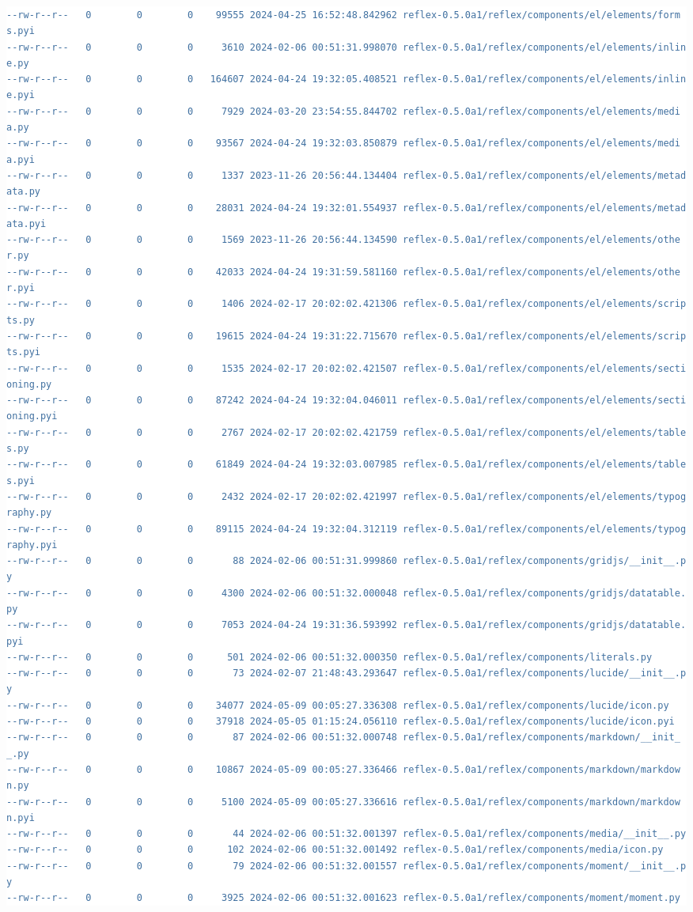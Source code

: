```diff
--rw-r--r--   0        0        0    99555 2024-04-25 16:52:48.842962 reflex-0.5.0a1/reflex/components/el/elements/forms.pyi
--rw-r--r--   0        0        0     3610 2024-02-06 00:51:31.998070 reflex-0.5.0a1/reflex/components/el/elements/inline.py
--rw-r--r--   0        0        0   164607 2024-04-24 19:32:05.408521 reflex-0.5.0a1/reflex/components/el/elements/inline.pyi
--rw-r--r--   0        0        0     7929 2024-03-20 23:54:55.844702 reflex-0.5.0a1/reflex/components/el/elements/media.py
--rw-r--r--   0        0        0    93567 2024-04-24 19:32:03.850879 reflex-0.5.0a1/reflex/components/el/elements/media.pyi
--rw-r--r--   0        0        0     1337 2023-11-26 20:56:44.134404 reflex-0.5.0a1/reflex/components/el/elements/metadata.py
--rw-r--r--   0        0        0    28031 2024-04-24 19:32:01.554937 reflex-0.5.0a1/reflex/components/el/elements/metadata.pyi
--rw-r--r--   0        0        0     1569 2023-11-26 20:56:44.134590 reflex-0.5.0a1/reflex/components/el/elements/other.py
--rw-r--r--   0        0        0    42033 2024-04-24 19:31:59.581160 reflex-0.5.0a1/reflex/components/el/elements/other.pyi
--rw-r--r--   0        0        0     1406 2024-02-17 20:02:02.421306 reflex-0.5.0a1/reflex/components/el/elements/scripts.py
--rw-r--r--   0        0        0    19615 2024-04-24 19:31:22.715670 reflex-0.5.0a1/reflex/components/el/elements/scripts.pyi
--rw-r--r--   0        0        0     1535 2024-02-17 20:02:02.421507 reflex-0.5.0a1/reflex/components/el/elements/sectioning.py
--rw-r--r--   0        0        0    87242 2024-04-24 19:32:04.046011 reflex-0.5.0a1/reflex/components/el/elements/sectioning.pyi
--rw-r--r--   0        0        0     2767 2024-02-17 20:02:02.421759 reflex-0.5.0a1/reflex/components/el/elements/tables.py
--rw-r--r--   0        0        0    61849 2024-04-24 19:32:03.007985 reflex-0.5.0a1/reflex/components/el/elements/tables.pyi
--rw-r--r--   0        0        0     2432 2024-02-17 20:02:02.421997 reflex-0.5.0a1/reflex/components/el/elements/typography.py
--rw-r--r--   0        0        0    89115 2024-04-24 19:32:04.312119 reflex-0.5.0a1/reflex/components/el/elements/typography.pyi
--rw-r--r--   0        0        0       88 2024-02-06 00:51:31.999860 reflex-0.5.0a1/reflex/components/gridjs/__init__.py
--rw-r--r--   0        0        0     4300 2024-02-06 00:51:32.000048 reflex-0.5.0a1/reflex/components/gridjs/datatable.py
--rw-r--r--   0        0        0     7053 2024-04-24 19:31:36.593992 reflex-0.5.0a1/reflex/components/gridjs/datatable.pyi
--rw-r--r--   0        0        0      501 2024-02-06 00:51:32.000350 reflex-0.5.0a1/reflex/components/literals.py
--rw-r--r--   0        0        0       73 2024-02-07 21:48:43.293647 reflex-0.5.0a1/reflex/components/lucide/__init__.py
--rw-r--r--   0        0        0    34077 2024-05-09 00:05:27.336308 reflex-0.5.0a1/reflex/components/lucide/icon.py
--rw-r--r--   0        0        0    37918 2024-05-05 01:15:24.056110 reflex-0.5.0a1/reflex/components/lucide/icon.pyi
--rw-r--r--   0        0        0       87 2024-02-06 00:51:32.000748 reflex-0.5.0a1/reflex/components/markdown/__init__.py
--rw-r--r--   0        0        0    10867 2024-05-09 00:05:27.336466 reflex-0.5.0a1/reflex/components/markdown/markdown.py
--rw-r--r--   0        0        0     5100 2024-05-09 00:05:27.336616 reflex-0.5.0a1/reflex/components/markdown/markdown.pyi
--rw-r--r--   0        0        0       44 2024-02-06 00:51:32.001397 reflex-0.5.0a1/reflex/components/media/__init__.py
--rw-r--r--   0        0        0      102 2024-02-06 00:51:32.001492 reflex-0.5.0a1/reflex/components/media/icon.py
--rw-r--r--   0        0        0       79 2024-02-06 00:51:32.001557 reflex-0.5.0a1/reflex/components/moment/__init__.py
--rw-r--r--   0        0        0     3925 2024-02-06 00:51:32.001623 reflex-0.5.0a1/reflex/components/moment/moment.py
```
